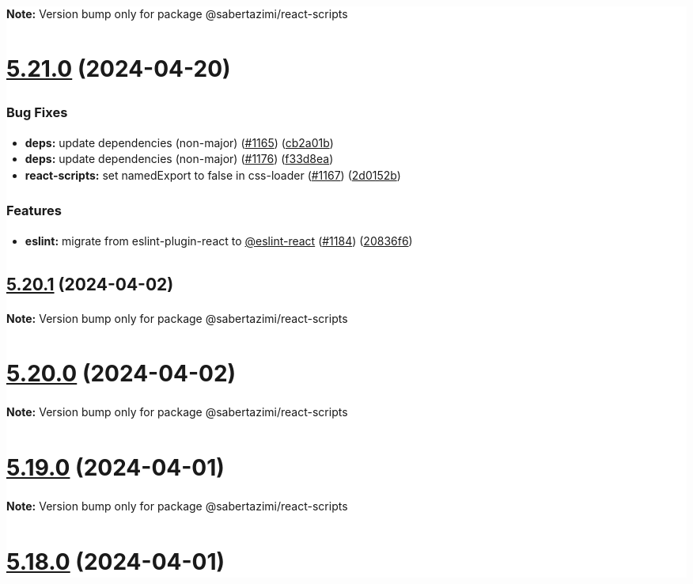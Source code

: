 **Note:** Version bump only for package @sabertazimi/react-scripts





# [5.21.0](https://github.com/sabertazimi/bod/compare/v5.20.1...v5.21.0) (2024-04-20)


### Bug Fixes

* **deps:** update dependencies (non-major) ([#1165](https://github.com/sabertazimi/bod/issues/1165)) ([cb2a01b](https://github.com/sabertazimi/bod/commit/cb2a01bc747bd24ca419501a45a5baf923278dbf))
* **deps:** update dependencies (non-major) ([#1176](https://github.com/sabertazimi/bod/issues/1176)) ([f33d8ea](https://github.com/sabertazimi/bod/commit/f33d8ea9e936d6ec890d003a83ad69fd4cbce0cb))
* **react-scripts:** set namedExport to false in css-loader ([#1167](https://github.com/sabertazimi/bod/issues/1167)) ([2d0152b](https://github.com/sabertazimi/bod/commit/2d0152b59f8cea723db8da53c022ff566cfe857f))


### Features

* **eslint:** migrate from eslint-plugin-react to [@eslint-react](https://github.com/eslint-react) ([#1184](https://github.com/sabertazimi/bod/issues/1184)) ([20836f6](https://github.com/sabertazimi/bod/commit/20836f61127f2a636c5a42198d34bc2f3bde94b8))





## [5.20.1](https://github.com/sabertazimi/bod/compare/v5.20.0...v5.20.1) (2024-04-02)

**Note:** Version bump only for package @sabertazimi/react-scripts





# [5.20.0](https://github.com/sabertazimi/bod/compare/v5.19.0...v5.20.0) (2024-04-02)

**Note:** Version bump only for package @sabertazimi/react-scripts





# [5.19.0](https://github.com/sabertazimi/bod/compare/v5.18.0...v5.19.0) (2024-04-01)

**Note:** Version bump only for package @sabertazimi/react-scripts





# [5.18.0](https://github.com/sabertazimi/bod/compare/v5.17.0...v5.18.0) (2024-04-01)
